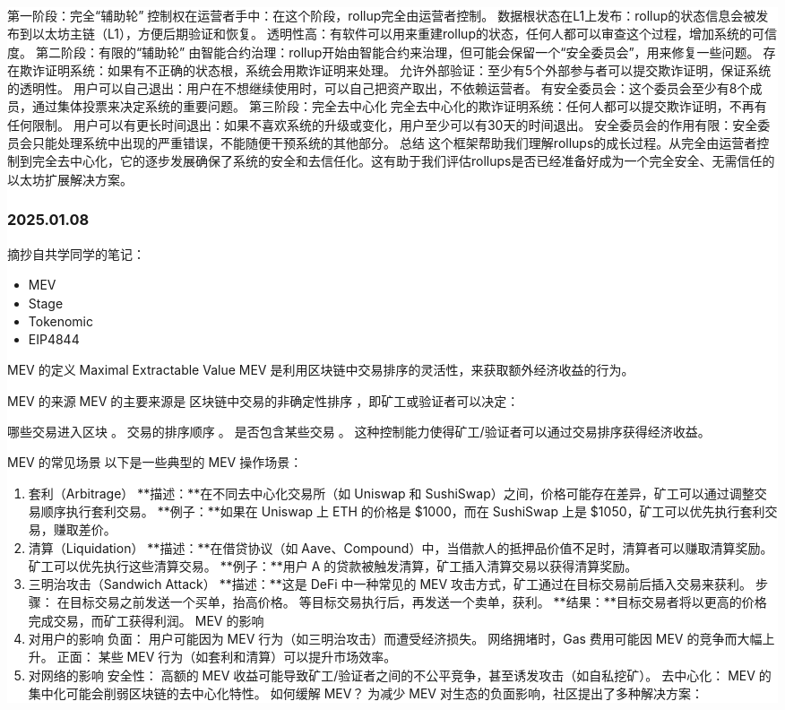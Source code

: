 第一阶段：完全“辅助轮”
控制权在运营者手中：在这个阶段，rollup完全由运营者控制。
数据根状态在L1上发布：rollup的状态信息会被发布到以太坊主链（L1），方便后期验证和恢复。
透明性高：有软件可以用来重建rollup的状态，任何人都可以审查这个过程，增加系统的可信度。
第二阶段：有限的“辅助轮”
由智能合约治理：rollup开始由智能合约来治理，但可能会保留一个“安全委员会”，用来修复一些问题。
存在欺诈证明系统：如果有不正确的状态根，系统会用欺诈证明来处理。
允许外部验证：至少有5个外部参与者可以提交欺诈证明，保证系统的透明性。
用户可以自己退出：用户在不想继续使用时，可以自己把资产取出，不依赖运营者。
有安全委员会：这个委员会至少有8个成员，通过集体投票来决定系统的重要问题。
第三阶段：完全去中心化
完全去中心化的欺诈证明系统：任何人都可以提交欺诈证明，不再有任何限制。
用户可以有更长时间退出：如果不喜欢系统的升级或变化，用户至少可以有30天的时间退出。
安全委员会的作用有限：安全委员会只能处理系统中出现的严重错误，不能随便干预系统的其他部分。
总结
这个框架帮助我们理解rollups的成长过程。从完全由运营者控制到完全去中心化，它的逐步发展确保了系统的安全和去信任化。这有助于我们评估rollups是否已经准备好成为一个完全安全、无需信任的以太坊扩展解决方案。

### 2025.01.08

摘抄自共学同学的笔记：

- MEV
- Stage
- Tokenomic
- EIP4844

MEV 的定义
Maximal Extractable Value MEV 是利用区块链中交易排序的灵活性，来获取额外经济收益的行为。

MEV 的来源
MEV 的主要来源是 区块链中交易的非确定性排序 ，即矿工或验证者可以决定：

哪些交易进入区块 。
交易的排序顺序 。
是否包含某些交易 。
这种控制能力使得矿工/验证者可以通过交易排序获得经济收益。

MEV 的常见场景
以下是一些典型的 MEV 操作场景：

1. 套利（Arbitrage）
**描述：**在不同去中心化交易所（如 Uniswap 和 SushiSwap）之间，价格可能存在差异，矿工可以通过调整交易顺序执行套利交易。
**例子：**如果在 Uniswap 上 ETH 的价格是 $1000，而在 SushiSwap 上是 $1050，矿工可以优先执行套利交易，赚取差价。
2. 清算（Liquidation）
**描述：**在借贷协议（如 Aave、Compound）中，当借款人的抵押品价值不足时，清算者可以赚取清算奖励。矿工可以优先执行这些清算交易。
**例子：**用户 A 的贷款被触发清算，矿工插入清算交易以获得清算奖励。
3. 三明治攻击（Sandwich Attack）
**描述：**这是 DeFi 中一种常见的 MEV 攻击方式，矿工通过在目标交易前后插入交易来获利。
步骤：
在目标交易之前发送一个买单，抬高价格。
等目标交易执行后，再发送一个卖单，获利。
**结果：**目标交易者将以更高的价格完成交易，而矿工获得利润。
MEV 的影响
1. 对用户的影响
负面：
用户可能因为 MEV 行为（如三明治攻击）而遭受经济损失。
网络拥堵时，Gas 费用可能因 MEV 的竞争而大幅上升。
正面：
某些 MEV 行为（如套利和清算）可以提升市场效率。
2. 对网络的影响
安全性： 高额的 MEV 收益可能导致矿工/验证者之间的不公平竞争，甚至诱发攻击（如自私挖矿）。
去中心化： MEV 的集中化可能会削弱区块链的去中心化特性。
如何缓解 MEV？
为减少 MEV 对生态的负面影响，社区提出了多种解决方案：
